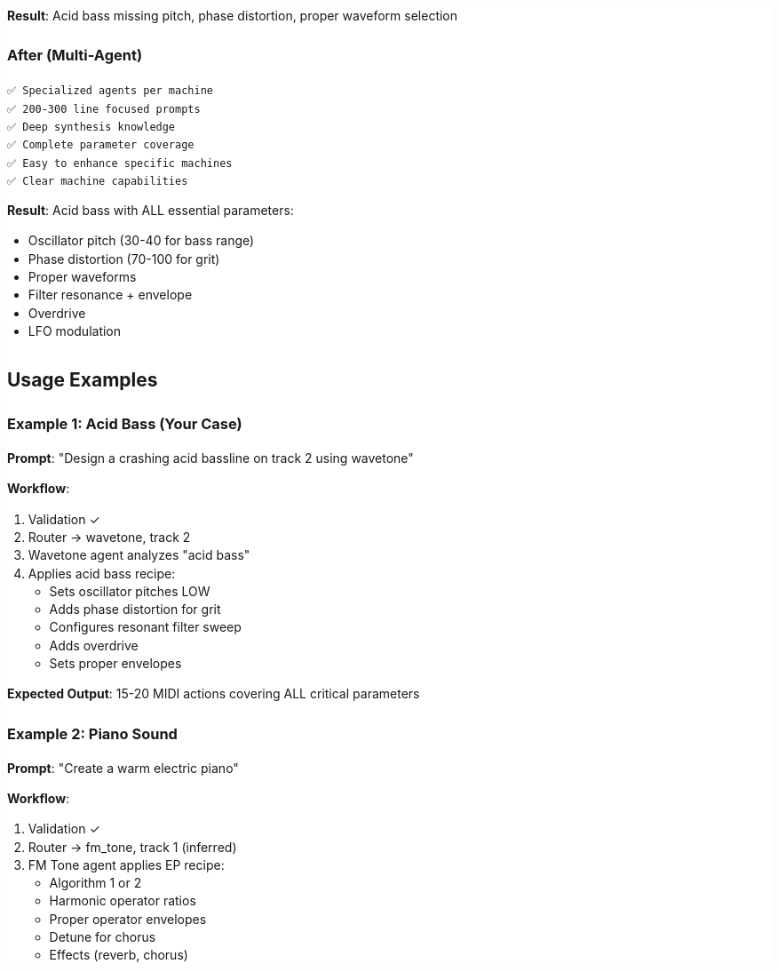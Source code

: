 **Result**: Acid bass missing pitch, phase distortion, proper waveform selection

### After (Multi-Agent)

```
✅ Specialized agents per machine
✅ 200-300 line focused prompts
✅ Deep synthesis knowledge
✅ Complete parameter coverage
✅ Easy to enhance specific machines
✅ Clear machine capabilities
```

**Result**: Acid bass with ALL essential parameters:
- Oscillator pitch (30-40 for bass range)
- Phase distortion (70-100 for grit)
- Proper waveforms
- Filter resonance + envelope
- Overdrive
- LFO modulation

## Usage Examples

### Example 1: Acid Bass (Your Case)

**Prompt**: "Design a crashing acid bassline on track 2 using wavetone"

**Workflow**:
1. Validation ✓
2. Router → wavetone, track 2
3. Wavetone agent analyzes "acid bass"
4. Applies acid bass recipe:
   - Sets oscillator pitches LOW
   - Adds phase distortion for grit
   - Configures resonant filter sweep
   - Adds overdrive
   - Sets proper envelopes

**Expected Output**: 15-20 MIDI actions covering ALL critical parameters

### Example 2: Piano Sound

**Prompt**: "Create a warm electric piano"

**Workflow**:
1. Validation ✓
2. Router → fm_tone, track 1 (inferred)
3. FM Tone agent applies EP recipe:
   - Algorithm 1 or 2
   - Harmonic operator ratios
   - Proper operator envelopes
   - Detune for chorus
   - Effects (reverb, chorus)
